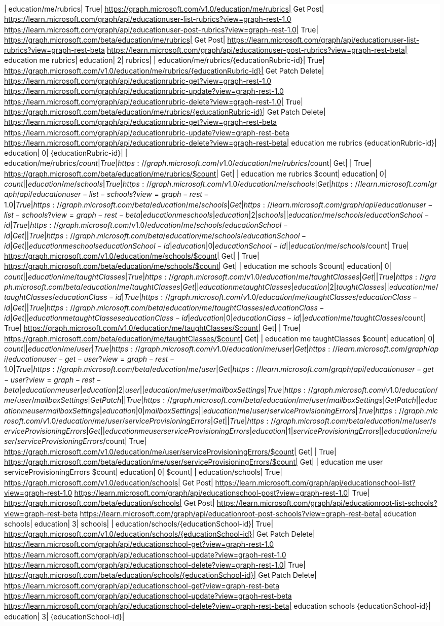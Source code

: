 | education/me/rubrics| True| https://graph.microsoft.com/v1.0/education/me/rubrics| Get Post| https://learn.microsoft.com/graph/api/educationuser-list-rubrics?view=graph-rest-1.0 https://learn.microsoft.com/graph/api/educationuser-post-rubrics?view=graph-rest-1.0| True| https://graph.microsoft.com/beta/education/me/rubrics| Get Post| https://learn.microsoft.com/graph/api/educationuser-list-rubrics?view=graph-rest-beta https://learn.microsoft.com/graph/api/educationuser-post-rubrics?view=graph-rest-beta| education me rubrics| education| 2| rubrics|
| education/me/rubrics/{educationRubric-id}| True| https://graph.microsoft.com/v1.0/education/me/rubrics/{educationRubric-id}| Get Patch Delete| https://learn.microsoft.com/graph/api/educationrubric-get?view=graph-rest-1.0 https://learn.microsoft.com/graph/api/educationrubric-update?view=graph-rest-1.0 https://learn.microsoft.com/graph/api/educationrubric-delete?view=graph-rest-1.0| True| https://graph.microsoft.com/beta/education/me/rubrics/{educationRubric-id}| Get Patch Delete| https://learn.microsoft.com/graph/api/educationrubric-get?view=graph-rest-beta https://learn.microsoft.com/graph/api/educationrubric-update?view=graph-rest-beta https://learn.microsoft.com/graph/api/educationrubric-delete?view=graph-rest-beta| education me rubrics {educationRubric-id}| education| 0| {educationRubric-id}|
| education/me/rubrics/$count| True| https://graph.microsoft.com/v1.0/education/me/rubrics/$count| Get| | True| https://graph.microsoft.com/beta/education/me/rubrics/$count| Get| | education me rubrics $count| education| 0| $count|
| education/me/schools| True| https://graph.microsoft.com/v1.0/education/me/schools| Get| https://learn.microsoft.com/graph/api/educationuser-list-schools?view=graph-rest-1.0| True| https://graph.microsoft.com/beta/education/me/schools| Get| https://learn.microsoft.com/graph/api/educationuser-list-schools?view=graph-rest-beta| education me schools| education| 2| schools|
| education/me/schools/{educationSchool-id}| True| https://graph.microsoft.com/v1.0/education/me/schools/{educationSchool-id}| Get| | True| https://graph.microsoft.com/beta/education/me/schools/{educationSchool-id}| Get| | education me schools {educationSchool-id}| education| 0| {educationSchool-id}|
| education/me/schools/$count| True| https://graph.microsoft.com/v1.0/education/me/schools/$count| Get| | True| https://graph.microsoft.com/beta/education/me/schools/$count| Get| | education me schools $count| education| 0| $count|
| education/me/taughtClasses| True| https://graph.microsoft.com/v1.0/education/me/taughtClasses| Get| | True| https://graph.microsoft.com/beta/education/me/taughtClasses| Get| | education me taughtClasses| education| 2| taughtClasses|
| education/me/taughtClasses/{educationClass-id}| True| https://graph.microsoft.com/v1.0/education/me/taughtClasses/{educationClass-id}| Get| | True| https://graph.microsoft.com/beta/education/me/taughtClasses/{educationClass-id}| Get| | education me taughtClasses {educationClass-id}| education| 0| {educationClass-id}|
| education/me/taughtClasses/$count| True| https://graph.microsoft.com/v1.0/education/me/taughtClasses/$count| Get| | True| https://graph.microsoft.com/beta/education/me/taughtClasses/$count| Get| | education me taughtClasses $count| education| 0| $count|
| education/me/user| True| https://graph.microsoft.com/v1.0/education/me/user| Get| https://learn.microsoft.com/graph/api/educationuser-get-user?view=graph-rest-1.0| True| https://graph.microsoft.com/beta/education/me/user| Get| https://learn.microsoft.com/graph/api/educationuser-get-user?view=graph-rest-beta| education me user| education| 2| user|
| education/me/user/mailboxSettings| True| https://graph.microsoft.com/v1.0/education/me/user/mailboxSettings| Get Patch|  | True| https://graph.microsoft.com/beta/education/me/user/mailboxSettings| Get Patch|  | education me user mailboxSettings| education| 0| mailboxSettings|
| education/me/user/serviceProvisioningErrors| True| https://graph.microsoft.com/v1.0/education/me/user/serviceProvisioningErrors| Get| | True| https://graph.microsoft.com/beta/education/me/user/serviceProvisioningErrors| Get| | education me user serviceProvisioningErrors| education| 1| serviceProvisioningErrors|
| education/me/user/serviceProvisioningErrors/$count| True| https://graph.microsoft.com/v1.0/education/me/user/serviceProvisioningErrors/$count| Get| | True| https://graph.microsoft.com/beta/education/me/user/serviceProvisioningErrors/$count| Get| | education me user serviceProvisioningErrors $count| education| 0| $count|
| education/schools| True| https://graph.microsoft.com/v1.0/education/schools| Get Post| https://learn.microsoft.com/graph/api/educationschool-list?view=graph-rest-1.0 https://learn.microsoft.com/graph/api/educationschool-post?view=graph-rest-1.0| True| https://graph.microsoft.com/beta/education/schools| Get Post| https://learn.microsoft.com/graph/api/educationroot-list-schools?view=graph-rest-beta https://learn.microsoft.com/graph/api/educationroot-post-schools?view=graph-rest-beta| education schools| education| 3| schools|
| education/schools/{educationSchool-id}| True| https://graph.microsoft.com/v1.0/education/schools/{educationSchool-id}| Get Patch Delete| https://learn.microsoft.com/graph/api/educationschool-get?view=graph-rest-1.0 https://learn.microsoft.com/graph/api/educationschool-update?view=graph-rest-1.0 https://learn.microsoft.com/graph/api/educationschool-delete?view=graph-rest-1.0| True| https://graph.microsoft.com/beta/education/schools/{educationSchool-id}| Get Patch Delete| https://learn.microsoft.com/graph/api/educationschool-get?view=graph-rest-beta https://learn.microsoft.com/graph/api/educationschool-update?view=graph-rest-beta https://learn.microsoft.com/graph/api/educationschool-delete?view=graph-rest-beta| education schools {educationSchool-id}| education| 3| {educationSchool-id}|